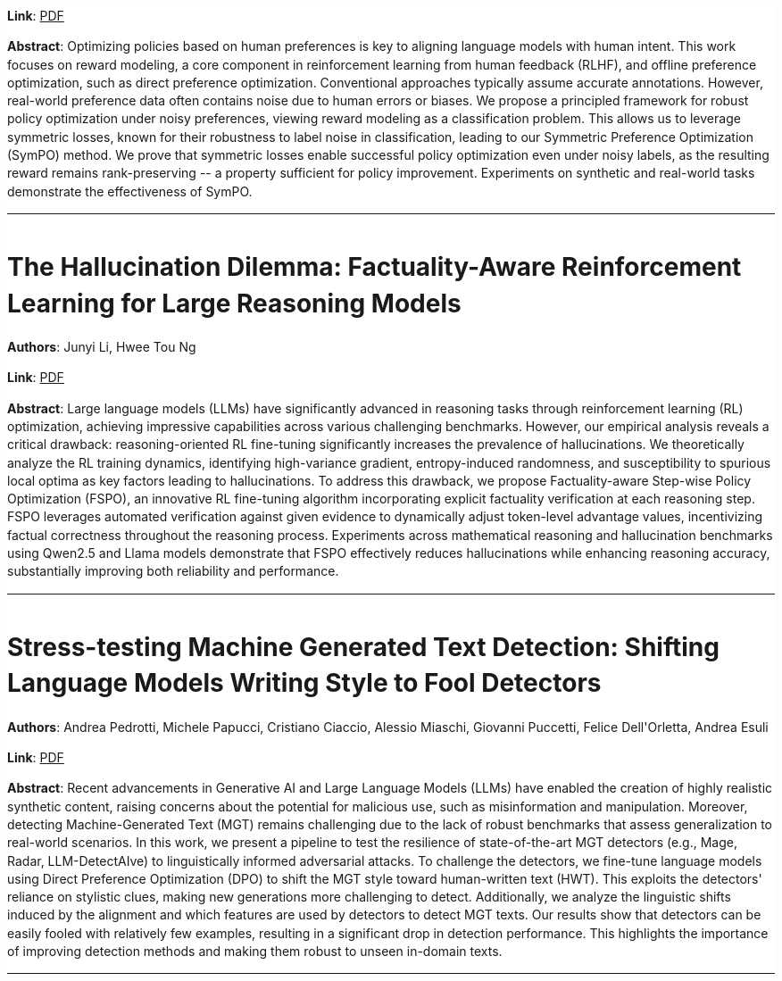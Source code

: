 **Link**: [PDF](https://arxiv.org/pdf/2505.24709)  

**Abstract**: Optimizing policies based on human preferences is key to aligning language models with human intent. This work focuses on reward modeling, a core component in reinforcement learning from human feedback (RLHF), and offline preference optimization, such as direct preference optimization. Conventional approaches typically assume accurate annotations. However, real-world preference data often contains noise due to human errors or biases. We propose a principled framework for robust policy optimization under noisy preferences, viewing reward modeling as a classification problem. This allows us to leverage symmetric losses, known for their robustness to label noise in classification, leading to our Symmetric Preference Optimization (SymPO) method. We prove that symmetric losses enable successful policy optimization even under noisy labels, as the resulting reward remains rank-preserving -- a property sufficient for policy improvement. Experiments on synthetic and real-world tasks demonstrate the effectiveness of SymPO. 

---
# The Hallucination Dilemma: Factuality-Aware Reinforcement Learning for Large Reasoning Models 

**Authors**: Junyi Li, Hwee Tou Ng  

**Link**: [PDF](https://arxiv.org/pdf/2505.24630)  

**Abstract**: Large language models (LLMs) have significantly advanced in reasoning tasks through reinforcement learning (RL) optimization, achieving impressive capabilities across various challenging benchmarks. However, our empirical analysis reveals a critical drawback: reasoning-oriented RL fine-tuning significantly increases the prevalence of hallucinations. We theoretically analyze the RL training dynamics, identifying high-variance gradient, entropy-induced randomness, and susceptibility to spurious local optima as key factors leading to hallucinations. To address this drawback, we propose Factuality-aware Step-wise Policy Optimization (FSPO), an innovative RL fine-tuning algorithm incorporating explicit factuality verification at each reasoning step. FSPO leverages automated verification against given evidence to dynamically adjust token-level advantage values, incentivizing factual correctness throughout the reasoning process. Experiments across mathematical reasoning and hallucination benchmarks using Qwen2.5 and Llama models demonstrate that FSPO effectively reduces hallucinations while enhancing reasoning accuracy, substantially improving both reliability and performance. 

---
# Stress-testing Machine Generated Text Detection: Shifting Language Models Writing Style to Fool Detectors 

**Authors**: Andrea Pedrotti, Michele Papucci, Cristiano Ciaccio, Alessio Miaschi, Giovanni Puccetti, Felice Dell'Orletta, Andrea Esuli  

**Link**: [PDF](https://arxiv.org/pdf/2505.24523)  

**Abstract**: Recent advancements in Generative AI and Large Language Models (LLMs) have enabled the creation of highly realistic synthetic content, raising concerns about the potential for malicious use, such as misinformation and manipulation. Moreover, detecting Machine-Generated Text (MGT) remains challenging due to the lack of robust benchmarks that assess generalization to real-world scenarios. In this work, we present a pipeline to test the resilience of state-of-the-art MGT detectors (e.g., Mage, Radar, LLM-DetectAIve) to linguistically informed adversarial attacks. To challenge the detectors, we fine-tune language models using Direct Preference Optimization (DPO) to shift the MGT style toward human-written text (HWT). This exploits the detectors' reliance on stylistic clues, making new generations more challenging to detect. Additionally, we analyze the linguistic shifts induced by the alignment and which features are used by detectors to detect MGT texts. Our results show that detectors can be easily fooled with relatively few examples, resulting in a significant drop in detection performance. This highlights the importance of improving detection methods and making them robust to unseen in-domain texts. 

---